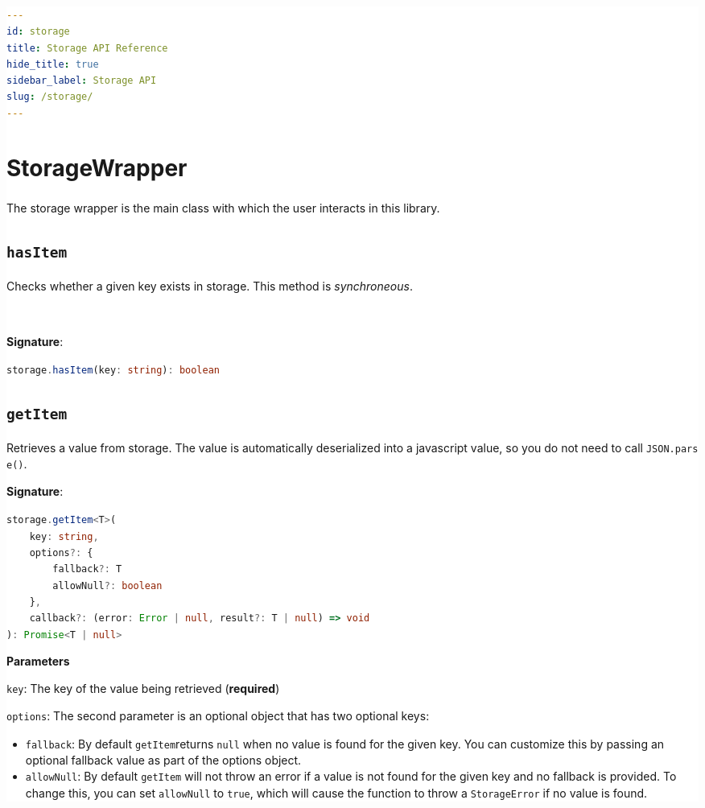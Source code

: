 ```yaml
---
id: storage
title: Storage API Reference
hide_title: true
sidebar_label: Storage API
slug: /storage/
---
```


# StorageWrapper

The storage wrapper is the main class with which the user interacts in this library.

## `hasItem`

Checks whether a given key exists in storage. This method is _synchroneous_.

<br />

**Signature**:

```ts
storage.hasItem(key: string): boolean
```

## `getItem`

Retrieves a value from storage. The value is automatically deserialized into a javascript value, so you do not need to call `JSON.parse()`.

**Signature**:

```ts
storage.getItem<T>(
    key: string,
    options?: {
        fallback?: T
        allowNull?: boolean
    },
    callback?: (error: Error | null, result?: T | null) => void
): Promise<T | null>
```

**Parameters**

`key`: The key of the value being retrieved (**required**)

`options`: The second parameter is an optional object that has two optional keys:

-   `fallback`: By default `getItem`returns `null` when no value is found for the given key. You can customize this by passing an optional fallback value as part of the options object.
-   `allowNull`: By default `getItem` will not throw an error if a value is not found for the given key and no fallback is provided. To change this, you can set `allowNull` to `true`, which will cause the function to throw a `StorageError` if no value is found.
